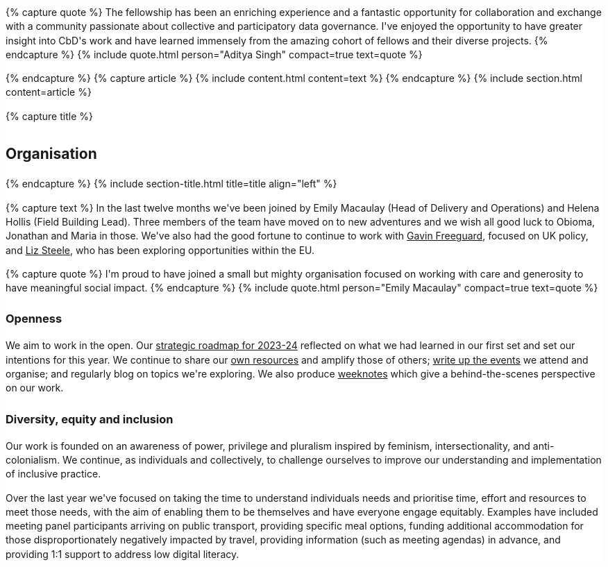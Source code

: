 {% capture quote %}
The fellowship has been an enriching experience and a fantastic opportunity for collaboration and exchange with a community passionate about collective and participatory data governance. I've enjoyed the opportunity to have greater insight into CbD's work and have learned immensely from the amazing cohort of fellows and their diverse projects.
{% endcapture %}
{% include quote.html person="Aditya Singh" compact=true text=quote %}

{% endcapture %}
{% capture article %}
{% include content.html content=text %}
{% endcapture %}
{% include section.html content=article %}

{% capture title %}
## Organisation
{% endcapture %}
{% include section-title.html title=title align="left" %}

{% capture text %}
In the last twelve months we've been joined by Emily Macaulay (Head of Delivery and Operations) and Helena Hollis (Field Building Lead). Three members of the team have moved on to new adventures and we wish all good luck to Obioma, Jonathan and Maria in those. We've also had the good fortune to continue to work with [Gavin Freeguard](https://gavinfreeguard.com/), focused on UK policy, and [Liz Steele](https://www.linkedin.com/in/liz-steele/), who has been exploring opportunities within the EU.

{% capture quote %}
I'm proud to have joined a small but mighty organisation focused on working with care and generosity to have meaningful social impact.
{% endcapture %}
{% include quote.html person="Emily Macaulay" compact=true text=quote %}

### Openness

We aim to work in the open. Our [strategic roadmap for 2023-24](https://docs.google.com/document/d/1ggd4Wu61yn1wmXyP6BO7LgwKOxqhDGuvsvURFZUQ9YM/edit#heading=h.jgmduqp1336) reflected on what we had learned in our first set and set our intentions for this year. We continue to share our [own resources](/resources) and amplify those of others; [write up the events](/events) we attend and organise; and regularly blog on topics we're exploring. We also produce [weeknotes](/blog/#weeknotes) which give a behind-the-scenes perspective on our work.

### Diversity, equity and inclusion

Our work is founded on an awareness of power, privilege and pluralism inspired by feminism, intersectionality, and anti-colonialism. We continue, as individuals and collectively, to challenge ourselves to improve our understanding and implementation of inclusive practice.

Over the last year we've focused on taking the time to understand individuals needs and prioritise time, effort and resources to meet those needs, with the aim of enabling them to be themselves and have everyone engage equitably. Examples have included meeting panel participants arriving on public transport, providing specific meal options, funding additional accommodation for those disproportionately negatively impacted by travel, providing information (such as meeting agendas) in advance, and providing 1:1 support to address low digital literacy.

